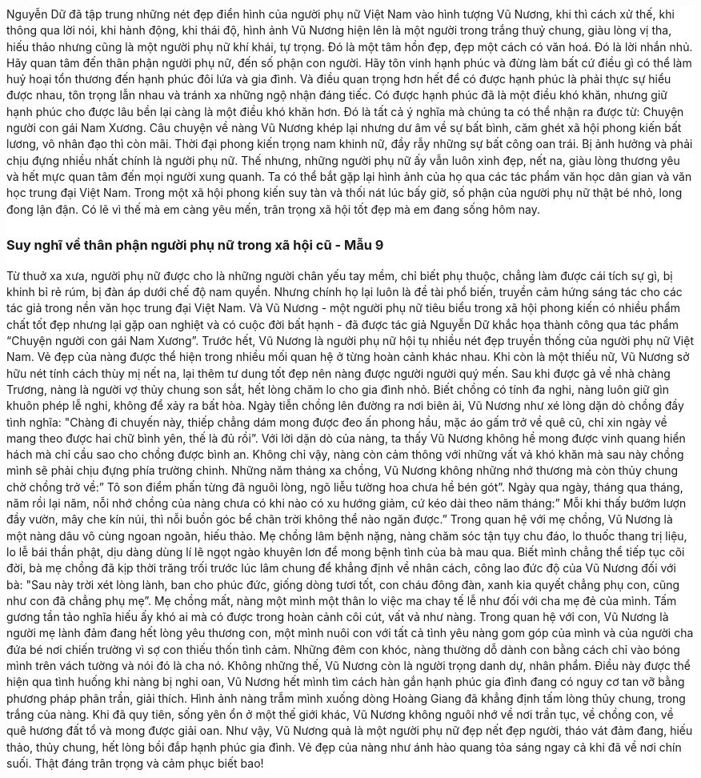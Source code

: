 Nguyễn Dữ đã tập trung những nét đẹp điển hình của người phụ nữ Việt Nam vào hình tượng Vũ Nương, khi thì cách xử thế, khi thông qua lời nói, khi hành động, khi thái độ, hình ảnh Vũ Nương hiện lên là một người trong trắng thuỷ chung, giàu lòng vị tha, hiếu thảo nhưng cũng là một người phụ nữ khí khái, tự trọng. Ðó là một tâm hồn đẹp, đẹp một cách có văn hoá. Đó là lời nhắn nhủ. Hãy quan tâm đến thân phận người phụ nữ, đến số phận con người. Hãy tôn vinh hạnh phúc và đừng làm bất cứ điều gì có thể làm huỷ hoại tổn thương đến hạnh phúc đôi lứa và gia đình. Và điều quan trọng hơn hết để có được hạnh phúc là phải thực sự hiểu được nhau, tôn trọng lẫn nhau và tránh xa những ngộ nhận đáng tiếc. Có được hạnh phúc đã là một điều khó khăn, nhưng giữ hạnh phúc cho được lâu bền lại càng là một điều khó khăn hơn. Đó là tất cả ý nghĩa mà chúng ta có thể nhận ra được từ: Chuyện người con gái Nam Xương.
Câu chuyện về nàng Vũ Nương khép lại nhưng dư âm về sự bất bình, căm ghét xã hội phong kiến bất lương, vô nhân đạo thì còn mãi. Thời đại phong kiến trọng nam khinh nữ, đầy rẫy những sự bất công oan trái. Bị ảnh hưởng và phải chịu đựng nhiều nhất chính là người phụ nữ. Thế nhưng, những người phụ nữ ấy vẫn luôn xinh đẹp, nết na, giàu lòng thương yêu và hết mực quan tâm đến mọi người xung quanh. Ta có thể bắt gặp lại hình ảnh của họ qua các tác phẩm văn học dân gian và văn học trung đại Việt Nam. Trong một xã hội phong kiến suy tàn và thối nát lúc bấy giờ, số phận của người phụ nữ thật bé nhỏ, long đong lận đận. Có lẽ vì thế mà em càng yêu mến, trân trọng xã hội tốt đẹp mà em đang sống hôm nay.
### Suy nghĩ về thân phận người phụ nữ trong xã hội cũ - Mẫu 9
Từ thuở xa xưa, người phụ nữ được cho là những người chân yếu tay mềm, chỉ biết phụ thuộc, chẳng làm được cái tích sự gì, bị khinh bỉ rẻ rúm, bị đàn áp dưới chế độ nam quyền. Nhưng chính họ lại luôn là đề tài phổ biến, truyền cảm hứng sáng tác cho các tác giả trong nền văn học trung đại Việt Nam. Và Vũ Nương - một người phụ nữ tiêu biểu trong xã hội phong kiến có nhiều phẩm chất tốt đẹp nhưng lại gặp oan nghiệt và có cuộc đời bất hạnh - đã được tác giả Nguyễn Dữ khắc họa thành công qua tác phẩm “Chuyện người con gái Nam Xương”.
Trước hết, Vũ Nương là người phụ nữ hội tụ nhiều nét đẹp truyền thống của người phụ nữ Việt Nam. Vẻ đẹp của nàng được thể hiện trong nhiều mối quan hệ ở từng hoàn cảnh khác nhau. Khi còn là một thiếu nữ, Vũ Nương sở hữu nét tính cách thùy mị nết na, lại thêm tư dung tốt đẹp nên nàng được người người quý mến. Sau khi được gả về nhà chàng Trương, nàng là người vợ thủy chung son sắt, hết lòng chăm lo cho gia đình nhỏ. Biết chồng có tính đa nghi, nàng luôn giữ gìn khuôn phép lễ nghi, không để xảy ra bất hòa. Ngày tiễn chồng lên đường ra nơi biên ải, Vũ Nương như xé lòng dặn dò chồng đầy tình nghĩa: "Chàng đi chuyến này, thiếp chẳng dám mong được đeo ấn phong hầu, mặc áo gấm trở về quê cũ, chỉ xin ngày về mang theo được hai chữ bình yên, thế là đủ rồi”. Với lời dặn dò của nàng, ta thấy Vũ Nương không hề mong được vinh quang hiển hách mà chỉ cầu sao cho chồng được bình an. Không chỉ vậy, nàng còn cảm thông với những vất vả khó khăn mà sau này chồng mình sẽ phải chịu đựng phía trường chinh.
Những năm tháng xa chồng, Vũ Nương không những nhớ thương mà còn thủy chung chờ chồng trở về:” Tô son điểm phấn từng đã nguôi lòng, ngõ liễu tường hoa chưa hề bén gót”. Ngày qua ngày, tháng qua tháng, năm rồi lại năm, nỗi nhớ chồng của nàng chưa có khi nào có xu hướng giảm, cứ kéo dài theo năm tháng:” Mỗi khi thấy bướm lượn đầy vườn, mây che kín núi, thì nỗi buồn góc bể chân trời không thể nào ngăn được.”
Trong quan hệ với mẹ chồng, Vũ Nương là một nàng dâu vô cùng ngoan ngoãn, hiếu thảo. Mẹ chồng lâm bệnh nặng, nàng chăm sóc tận tụy chu đáo, lo thuốc thang trị liệu, lo lễ bái thần phật, dịu dàng dùng lí lẽ ngọt ngào khuyên lơn để mong bệnh tình của bà mau qua. Biết mình chẳng thể tiếp tục cõi đời, bà mẹ chồng đã kịp thời trăng trối trước lúc lâm chung để khẳng định về nhân cách, công lao đức độ của Vũ Nương đối với bà: "Sau này trời xét lòng lành, ban cho phúc đức, giống dòng tươi tốt, con cháu đông đàn, xanh kia quyết chẳng phụ con, cũng như con đã chẳng phụ mẹ”. Mẹ chồng mất, nàng một mình một thân lo việc ma chay tế lễ như đối với cha mẹ đẻ của mình. Tấm gương tần tảo nghĩa hiếu ấy khó ai mà có được trong hoàn cảnh côi cút, vất vả như nàng.
Trong quan hệ với con, Vũ Nương là người mẹ lành đảm đang hết lòng yêu thương con, một mình nuôi con với tất cả tình yêu nàng gom góp của mình và của người cha đứa bé nơi chiến trường vì sợ con thiếu thốn tình cảm. Những đêm con khóc, nàng thường dỗ dành con bằng cách chỉ vào bóng mình trên vách tường và nói đó là cha nó.
Không những thế, Vũ Nương còn là người trọng danh dự, nhân phẩm. Điều này được thể hiện qua tình huống khi nàng bị nghi oan, Vũ Nương hết mình tìm cách hàn gắn hạnh phúc gia đình đang có nguy cơ tan vỡ bằng phương pháp phân trần, giải thích. Hình ảnh nàng trẫm mình xuống dòng Hoàng Giang đã khẳng định tấm lòng thủy chung, trong trắng của nàng. Khi đã quy tiên, sống yên ổn ở một thế giới khác, Vũ Nương không nguôi nhớ về nơi trần tục, về chồng con, về quê hương đất tổ và mong được giải oan.
Như vậy, Vũ Nương quả là một người phụ nữ đẹp nết đẹp người, tháo vát đảm đang, hiếu thảo, thủy chung, hết lòng bồi đắp hạnh phúc gia đình. Vẻ đẹp của nàng như ánh hào quang tỏa sáng ngay cả khi đã về nơi chín suối. Thật đáng trân trọng và cảm phục biết bao\!